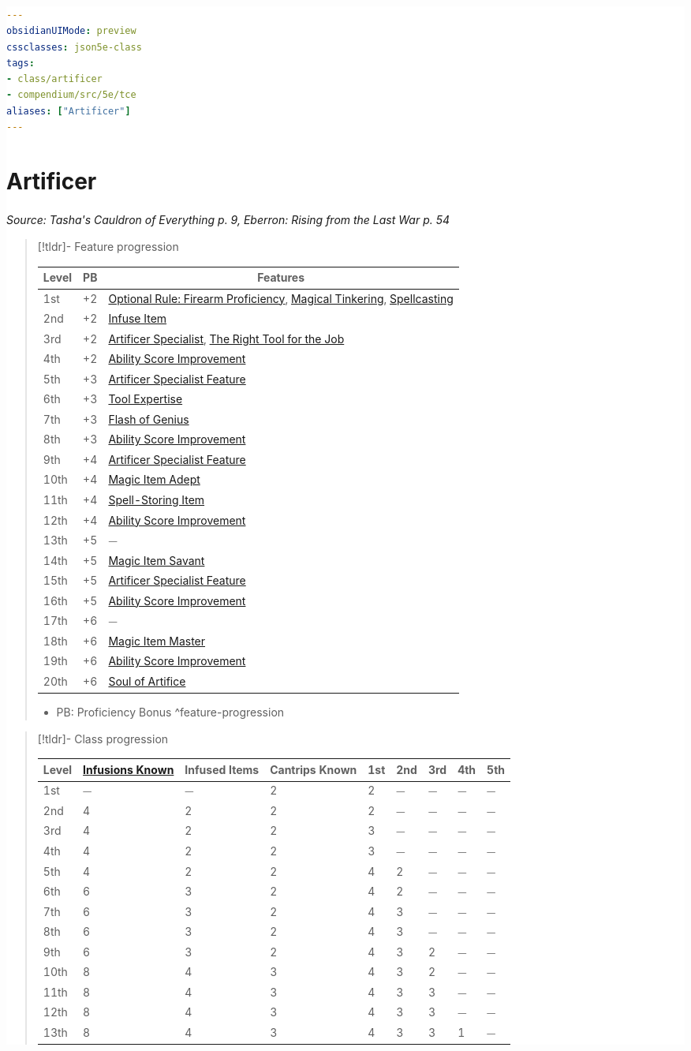 ```yaml
---
obsidianUIMode: preview
cssclasses: json5e-class
tags:
- class/artificer
- compendium/src/5e/tce
aliases: ["Artificer"]
---
```

# Artificer
*Source: Tasha's Cauldron of Everything p. 9, Eberron: Rising from the Last War p. 54*  

> [!tldr]- Feature progression
> 
> | Level | PB | Features |
> |-------|----|----------|
> | 1st | +2 | [Optional Rule: Firearm Proficiency](#Optional%20Rule%20Firearm%20Proficiency%20(Level%201)), [Magical Tinkering](#Magical%20Tinkering%20(Level%201)), [Spellcasting](#Spellcasting%20(Level%201)) |
> | 2nd | +2 | [Infuse Item](#Infuse%20Item%20(Level%202)) |
> | 3rd | +2 | [Artificer Specialist](#Artificer%20Specialist%20(Level%203)), [The Right Tool for the Job](#The%20Right%20Tool%20for%20the%20Job%20(Level%203)) |
> | 4th | +2 | [Ability Score Improvement](#Ability%20Score%20Improvement%20(Level%204)) |
> | 5th | +3 | [Artificer Specialist Feature](#Artificer%20Specialist%20Feature%20(Level%205)) |
> | 6th | +3 | [Tool Expertise](#Tool%20Expertise%20(Level%206)) |
> | 7th | +3 | [Flash of Genius](#Flash%20of%20Genius%20(Level%207)) |
> | 8th | +3 | [Ability Score Improvement](#Ability%20Score%20Improvement%20(Level%208)) |
> | 9th | +4 | [Artificer Specialist Feature](#Artificer%20Specialist%20Feature%20(Level%209)) |
> | 10th | +4 | [Magic Item Adept](#Magic%20Item%20Adept%20(Level%2010)) |
> | 11th | +4 | [Spell-Storing Item](#Spell-Storing%20Item%20(Level%2011)) |
> | 12th | +4 | [Ability Score Improvement](#Ability%20Score%20Improvement%20(Level%2012)) |
> | 13th | +5 | ⏤ |
> | 14th | +5 | [Magic Item Savant](#Magic%20Item%20Savant%20(Level%2014)) |
> | 15th | +5 | [Artificer Specialist Feature](#Artificer%20Specialist%20Feature%20(Level%2015)) |
> | 16th | +5 | [Ability Score Improvement](#Ability%20Score%20Improvement%20(Level%2016)) |
> | 17th | +6 | ⏤ |
> | 18th | +6 | [Magic Item Master](#Magic%20Item%20Master%20(Level%2018)) |
> | 19th | +6 | [Ability Score Improvement](#Ability%20Score%20Improvement%20(Level%2019)) |
> | 20th | +6 | [Soul of Artifice](#Soul%20of%20Artifice%20(Level%2020)) |
> 
> - PB: Proficiency Bonus
^feature-progression

> [!tldr]- Class progression
> 
> | Level | [Infusions Known](Mechanics/optional-features/list-artificer-infusion-tce.md) | Infused Items | Cantrips Known | 1st | 2nd | 3rd | 4th | 5th |
> |-------|-------------------------------------------------------------------------------|---------------|----------------|-----|-----|-----|-----|-----|
> | 1st | ⏤ | ⏤ | 2 | 2 | ⏤ | ⏤ | ⏤ | ⏤ |
> | 2nd | 4 | 2 | 2 | 2 | ⏤ | ⏤ | ⏤ | ⏤ |
> | 3rd | 4 | 2 | 2 | 3 | ⏤ | ⏤ | ⏤ | ⏤ |
> | 4th | 4 | 2 | 2 | 3 | ⏤ | ⏤ | ⏤ | ⏤ |
> | 5th | 4 | 2 | 2 | 4 | 2 | ⏤ | ⏤ | ⏤ |
> | 6th | 6 | 3 | 2 | 4 | 2 | ⏤ | ⏤ | ⏤ |
> | 7th | 6 | 3 | 2 | 4 | 3 | ⏤ | ⏤ | ⏤ |
> | 8th | 6 | 3 | 2 | 4 | 3 | ⏤ | ⏤ | ⏤ |
> | 9th | 6 | 3 | 2 | 4 | 3 | 2 | ⏤ | ⏤ |
> | 10th | 8 | 4 | 3 | 4 | 3 | 2 | ⏤ | ⏤ |
> | 11th | 8 | 4 | 3 | 4 | 3 | 3 | ⏤ | ⏤ |
> | 12th | 8 | 4 | 3 | 4 | 3 | 3 | ⏤ | ⏤ |
> | 13th | 8 | 4 | 3 | 4 | 3 | 3 | 1 | ⏤ |